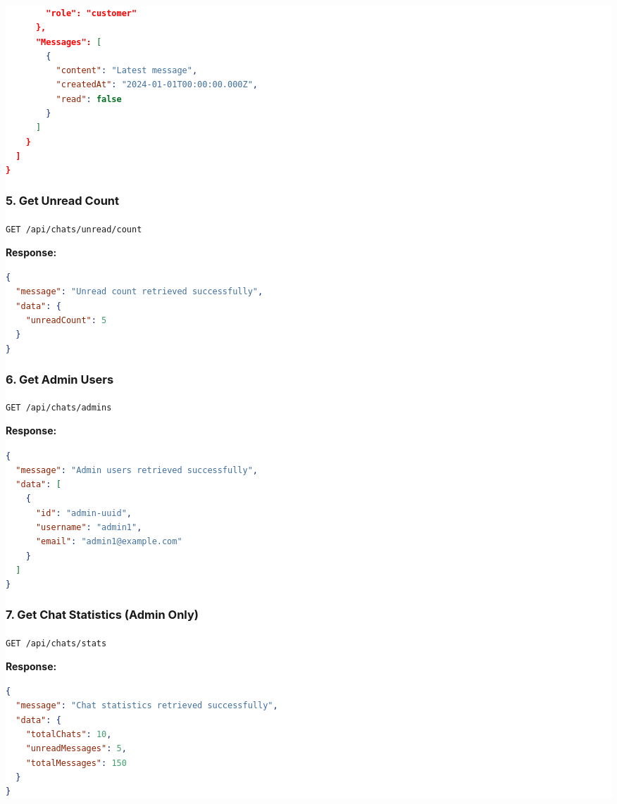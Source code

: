 ```json
        "role": "customer"
      },
      "Messages": [
        {
          "content": "Latest message",
          "createdAt": "2024-01-01T00:00:00.000Z",
          "read": false
        }
      ]
    }
  ]
}
```

### 5. Get Unread Count
```
GET /api/chats/unread/count
```
**Response:**
```json
{
  "message": "Unread count retrieved successfully",
  "data": {
    "unreadCount": 5
  }
}
```

### 6. Get Admin Users
```
GET /api/chats/admins
```
**Response:**
```json
{
  "message": "Admin users retrieved successfully",
  "data": [
    {
      "id": "admin-uuid",
      "username": "admin1",
      "email": "admin1@example.com"
    }
  ]
}
```

### 7. Get Chat Statistics (Admin Only)
```
GET /api/chats/stats
```
**Response:**
```json
{
  "message": "Chat statistics retrieved successfully",
  "data": {
    "totalChats": 10,
    "unreadMessages": 5,
    "totalMessages": 150
  }
}
```
